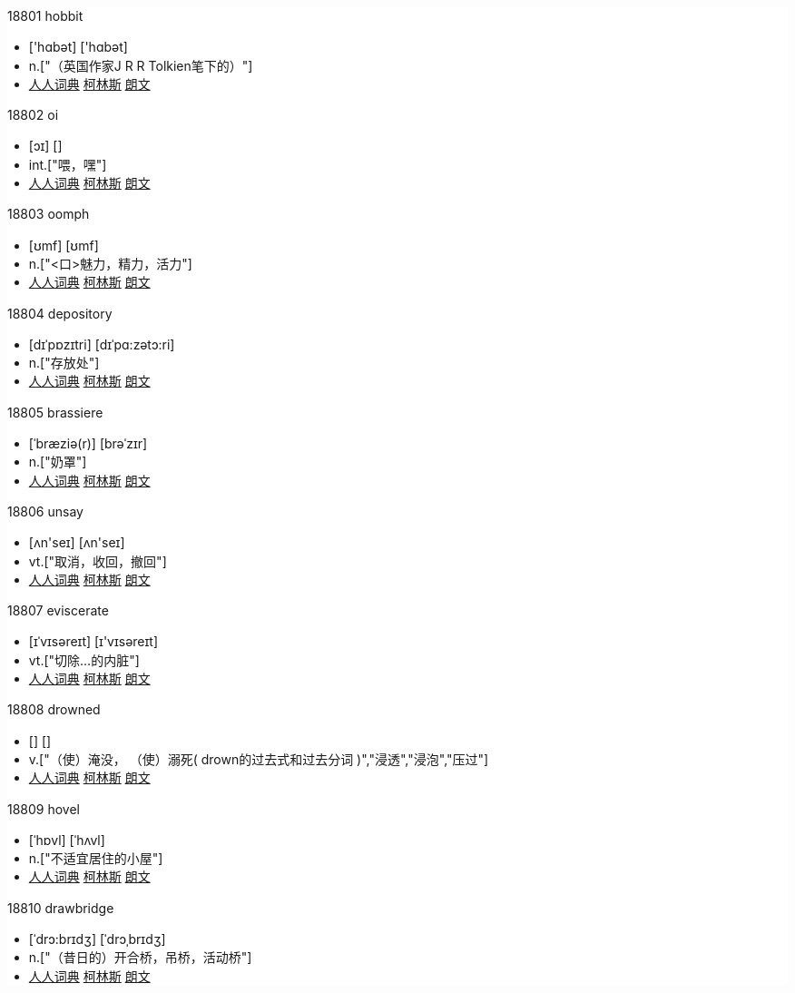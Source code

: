 18801 hobbit 
- ['hɑbət]  ['hɑbət] 
- n.["（英国作家J R R Tolkien笔下的）"]   
- [人人词典](https://www.91dict.com/words?w=hobbit) [柯林斯](https://www.collinsdictionary.com/zh/dictionary/english/hobbit) [朗文](https://www.ldoceonline.com/dictionary/hobbit) 

18802 oi 
- [ɔɪ]  [] 
- int.["喂，嘿"]   
- [人人词典](https://www.91dict.com/words?w=oi) [柯林斯](https://www.collinsdictionary.com/zh/dictionary/english/oi) [朗文](https://www.ldoceonline.com/dictionary/oi) 

18803 oomph 
- [ʊmf]  [ʊmf] 
- n.["<口>魅力，精力，活力"]   
- [人人词典](https://www.91dict.com/words?w=oomph) [柯林斯](https://www.collinsdictionary.com/zh/dictionary/english/oomph) [朗文](https://www.ldoceonline.com/dictionary/oomph) 

18804 depository 
- [dɪˈpɒzɪtri]  [dɪˈpɑ:zətɔ:ri] 
- n.["存放处"]   
- [人人词典](https://www.91dict.com/words?w=depository) [柯林斯](https://www.collinsdictionary.com/zh/dictionary/english/depository) [朗文](https://www.ldoceonline.com/dictionary/depository) 

18805 brassiere 
- [ˈbræziə(r)]  [brəˈzɪr] 
- n.["奶罩"]   
- [人人词典](https://www.91dict.com/words?w=brassiere) [柯林斯](https://www.collinsdictionary.com/zh/dictionary/english/brassiere) [朗文](https://www.ldoceonline.com/dictionary/brassiere) 

18806 unsay 
- [ʌn'seɪ]  [ʌn'seɪ] 
- vt.["取消，收回，撤回"]   
- [人人词典](https://www.91dict.com/words?w=unsay) [柯林斯](https://www.collinsdictionary.com/zh/dictionary/english/unsay) [朗文](https://www.ldoceonline.com/dictionary/unsay) 

18807 eviscerate 
- [ɪˈvɪsəreɪt]  [ɪ'vɪsəreɪt] 
- vt.["切除…的内脏"]   
- [人人词典](https://www.91dict.com/words?w=eviscerate) [柯林斯](https://www.collinsdictionary.com/zh/dictionary/english/eviscerate) [朗文](https://www.ldoceonline.com/dictionary/eviscerate) 

18808 drowned 
- []  [] 
- v.["（使）淹没， （使）溺死( drown的过去式和过去分词 )","浸透","浸泡","压过"]   
- [人人词典](https://www.91dict.com/words?w=drowned) [柯林斯](https://www.collinsdictionary.com/zh/dictionary/english/drowned) [朗文](https://www.ldoceonline.com/dictionary/drowned) 

18809 hovel 
- [ˈhɒvl]  [ˈhʌvl] 
- n.["不适宜居住的小屋"]   
- [人人词典](https://www.91dict.com/words?w=hovel) [柯林斯](https://www.collinsdictionary.com/zh/dictionary/english/hovel) [朗文](https://www.ldoceonline.com/dictionary/hovel) 

18810 drawbridge 
- [ˈdrɔ:brɪdʒ]  [ˈdrɔˌbrɪdʒ] 
- n.["（昔日的）开合桥，吊桥，活动桥"]   
- [人人词典](https://www.91dict.com/words?w=drawbridge) [柯林斯](https://www.collinsdictionary.com/zh/dictionary/english/drawbridge) [朗文](https://www.ldoceonline.com/dictionary/drawbridge) 
